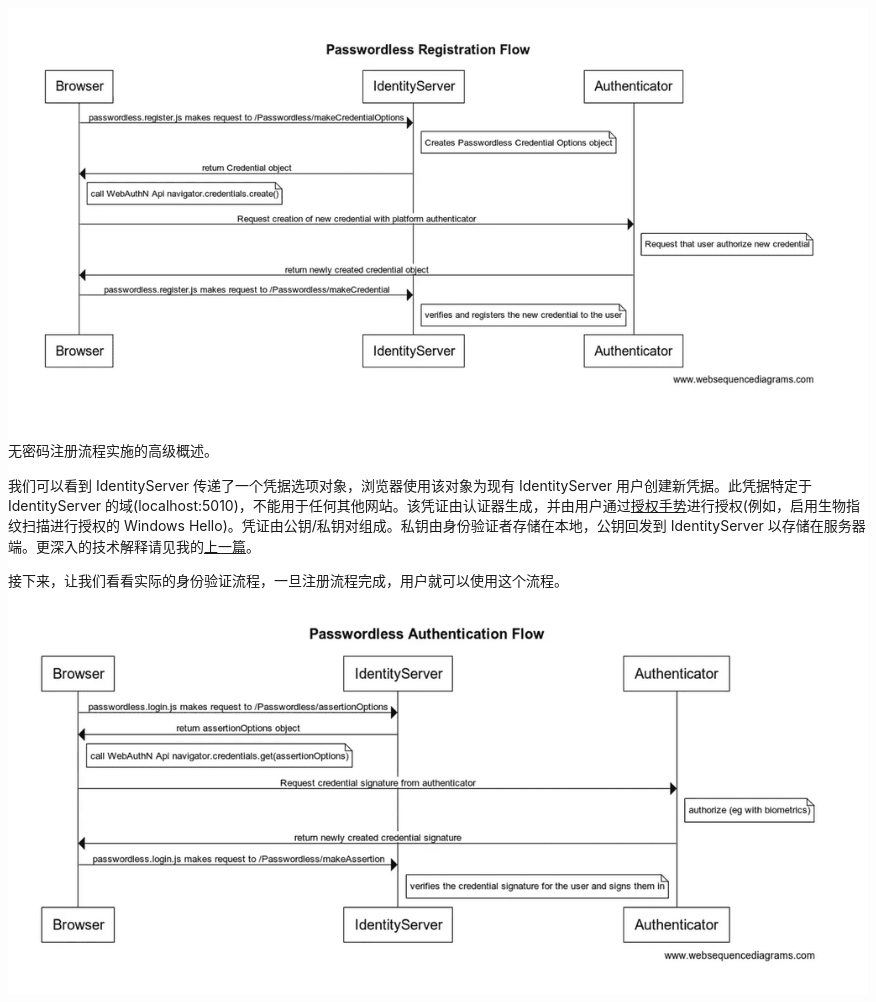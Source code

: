 ![](img/37df492b7629a3f3b869da5f9ecb46db.png)

无密码注册流程实施的高级概述。

我们可以看到 IdentityServer 传递了一个凭据选项对象，浏览器使用该对象为现有 IdentityServer 用户创建新凭据。此凭据特定于 IdentityServer 的域(localhost:5010)，不能用于任何其他网站。该凭证由认证器生成，并由用户通过[授权手势](https://www.w3.org/TR/webauthn-1/#authorization-gesture)进行授权(例如，启用生物指纹扫描进行授权的 Windows Hello)。凭证由公钥/私钥对组成。私钥由身份验证者存储在本地，公钥回发到 IdentityServer 以存储在服务器端。更深入的技术解释请见我的[上一篇](/@christopher.keogh/implementing-passwordless-auth-is-now-stupidly-easy-part-1-e2f5430a1ed3)。

接下来，让我们看看实际的身份验证流程，一旦注册流程完成，用户就可以使用这个流程。

![](img/5d235569b80e510d5615232c44d965ff.png)
